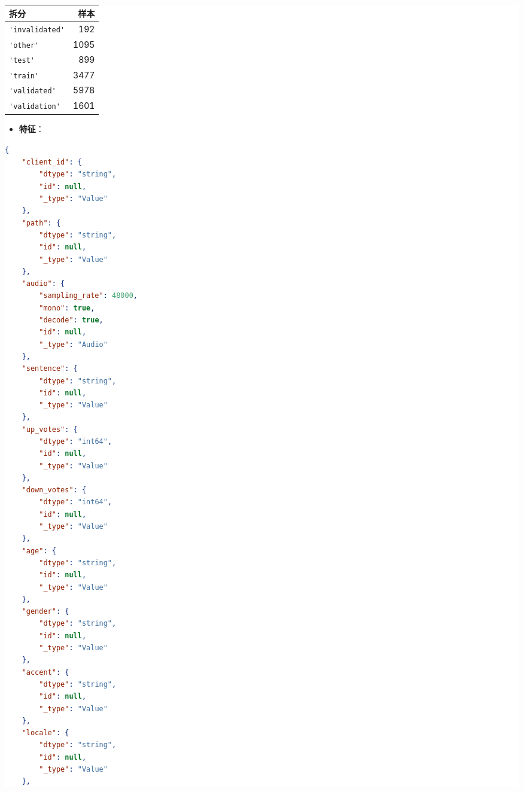 拆分 | 样本
:-- | --:
`'invalidated'` | 192
`'other'` | 1095
`'test'` | 899
`'train'` | 3477
`'validated'` | 5978
`'validation'` | 1601

- **特征**：

```json
{
    "client_id": {
        "dtype": "string",
        "id": null,
        "_type": "Value"
    },
    "path": {
        "dtype": "string",
        "id": null,
        "_type": "Value"
    },
    "audio": {
        "sampling_rate": 48000,
        "mono": true,
        "decode": true,
        "id": null,
        "_type": "Audio"
    },
    "sentence": {
        "dtype": "string",
        "id": null,
        "_type": "Value"
    },
    "up_votes": {
        "dtype": "int64",
        "id": null,
        "_type": "Value"
    },
    "down_votes": {
        "dtype": "int64",
        "id": null,
        "_type": "Value"
    },
    "age": {
        "dtype": "string",
        "id": null,
        "_type": "Value"
    },
    "gender": {
        "dtype": "string",
        "id": null,
        "_type": "Value"
    },
    "accent": {
        "dtype": "string",
        "id": null,
        "_type": "Value"
    },
    "locale": {
        "dtype": "string",
        "id": null,
        "_type": "Value"
    },
```